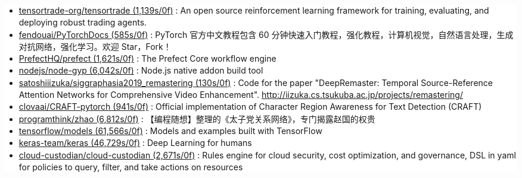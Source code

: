 * [tensortrade-org/tensortrade (1,139s/0f)](https://github.com/tensortrade-org/tensortrade) : An open source reinforcement learning framework for training, evaluating, and deploying robust trading agents.
* [fendouai/PyTorchDocs (585s/0f)](https://github.com/fendouai/PyTorchDocs) : PyTorch 官方中文教程包含 60 分钟快速入门教程，强化教程，计算机视觉，自然语言处理，生成对抗网络，强化学习。欢迎 Star，Fork！
* [PrefectHQ/prefect (1,621s/0f)](https://github.com/PrefectHQ/prefect) : The Prefect Core workflow engine
* [nodejs/node-gyp (6,042s/0f)](https://github.com/nodejs/node-gyp) : Node.js native addon build tool
* [satoshiiizuka/siggraphasia2019_remastering (130s/0f)](https://github.com/satoshiiizuka/siggraphasia2019_remastering) : Code for the paper "DeepRemaster: Temporal Source-Reference Attention Networks for Comprehensive Video Enhancement". http://iizuka.cs.tsukuba.ac.jp/projects/remastering/
* [clovaai/CRAFT-pytorch (941s/0f)](https://github.com/clovaai/CRAFT-pytorch) : Official implementation of Character Region Awareness for Text Detection (CRAFT)
* [programthink/zhao (6,812s/0f)](https://github.com/programthink/zhao) : 【编程随想】整理的《太子党关系网络》，专门揭露赵国的权贵
* [tensorflow/models (61,566s/0f)](https://github.com/tensorflow/models) : Models and examples built with TensorFlow
* [keras-team/keras (46,729s/0f)](https://github.com/keras-team/keras) : Deep Learning for humans
* [cloud-custodian/cloud-custodian (2,671s/0f)](https://github.com/cloud-custodian/cloud-custodian) : Rules engine for cloud security, cost optimization, and governance, DSL in yaml for policies to query, filter, and take actions on resources
